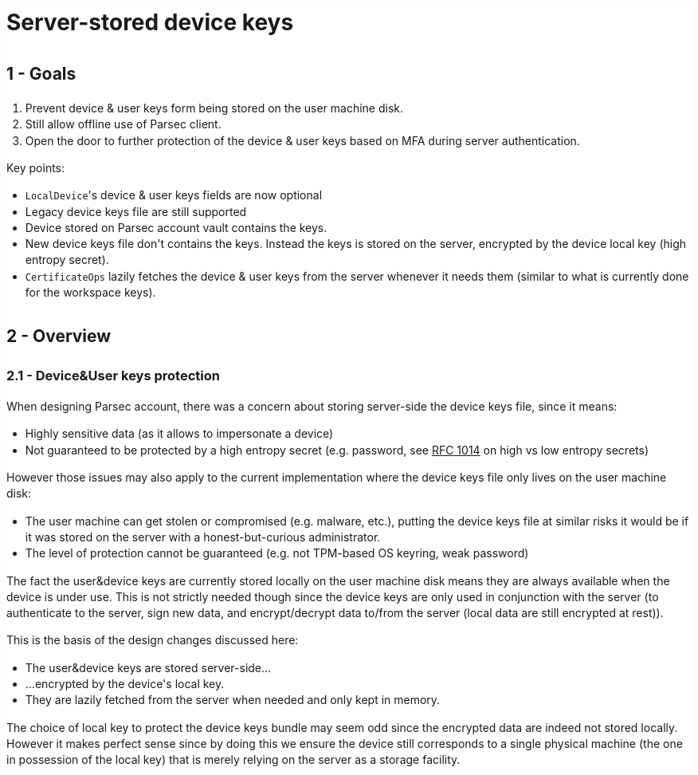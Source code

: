 

# Server-stored device keys

## 1 - Goals

1. Prevent device & user keys form being stored on the user machine disk.
2. Still allow offline use of Parsec client.
3. Open the door to further protection of the device & user keys based on MFA
   during server authentication.

Key points:

- `LocalDevice`'s device & user keys fields are now optional
- Legacy device keys file are still supported
- Device stored on Parsec account vault contains the keys.
- New device keys file don't contains the keys. Instead the keys is stored
  on the server, encrypted by the device local key (high entropy secret).
- `CertificateOps` lazily fetches the device & user keys from the server whenever
  it needs them (similar to what is currently done for the workspace keys).

## 2 - Overview

### 2.1 - Device&User keys protection

When designing Parsec account, there was a concern about storing server-side the device keys file, since it means:

- Highly sensitive data (as it allows to impersonate a device)
- Not guaranteed to be protected by a high entropy secret (e.g. password, see
  [RFC 1014](1014-account-vault-for-device-stored-on-server.md) on high vs low entropy secrets)

However those issues may also apply to the current implementation where the device keys file
only lives on the user machine disk:

- The user machine can get stolen or compromised (e.g. malware, etc.), putting the device keys file
  at similar risks it would be if it was stored on the server with a honest-but-curious administrator.
- The level of protection cannot be guaranteed (e.g. not TPM-based OS keyring, weak password)

The fact the user&device keys are currently stored locally on the user machine disk means they
are always available when the device is under use. This is not strictly needed though since
the device keys are only used in conjunction with the server (to authenticate to the server,
sign new data, and encrypt/decrypt data to/from the server (local data are still encrypted at rest)).

This is the basis of the design changes discussed here:

- The user&device keys are stored server-side...
- ...encrypted by the device's local key.
- They are lazily fetched from the server when needed and only kept in memory.

The choice of local key to protect the device keys bundle may seem odd since the encrypted
data are indeed not stored locally. However it makes perfect sense since by doing this we
ensure the device still corresponds to a single physical machine (the one in possession of
the local key) that is merely relying on the server as a storage facility.
